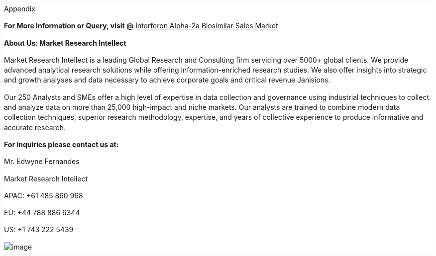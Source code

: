 Appendix</span></em></p><p><span class="font-[700]"><strong>For More Information or Query, visit&nbsp;@</strong>&nbsp;</span><span class="font-[700]"><a href="https://www.marketresearchintellect.com/product/global-interferon-alpha-2a-biosimilar-sales-market/?utm_source=Linkedin&utm_medium=017" target="_blank" data-tracking-control-name="article-ssr-frontend-pulse_little-text-block" data-tracking-will-navigate="" data-test-link="">Interferon Alpha-2a Biosimilar Sales Market</a></span></p><p><strong><span class="font-[700]">About Us: Market Research Intellect</span></strong></p><p><span class="">Market Research Intellect is a leading Global Research and Consulting firm servicing over 5000+ global clients. We provide advanced analytical research solutions while offering information-enriched research studies.&nbsp;</span>We also offer insights into strategic and growth analyses and data necessary to achieve corporate goals and critical revenue Janisions.</p><p><span class="">Our 250 Analysts and SMEs offer a high level of expertise in data collection and governance using industrial techniques to collect and analyze data on more than 25,000 high-impact and niche markets. Our analysts are trained to combine modern data collection techniques, superior research methodology, expertise, and years of collective experience to produce informative and accurate research.</span></p><p><strong>For inquiries please contact us at:</strong></p><p>Mr. Edwyne Fernandes</p><p>Market Research Intellect</p><p>APAC: +61 485 860 968</p><p>EU: +44 788 886 6344</p><p>US: +1 743 222 5439</p>
![image](https://github.com/user-attachments/assets/0bcd6bd7-9006-4417-b9d7-fb9562e56fd1)
